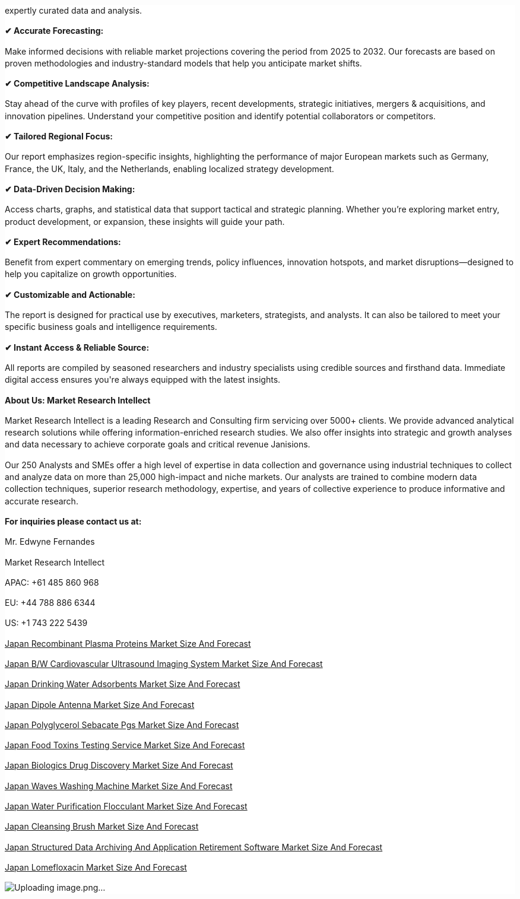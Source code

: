 expertly curated data and analysis.</p><p><strong>✔ Accurate Forecasting:</strong></p><p>Make informed decisions with reliable market projections covering the period from 2025 to 2032. Our forecasts are based on proven methodologies and industry-standard models that help you anticipate market shifts.</p><p><strong>✔ Competitive Landscape Analysis:</strong></p><p>Stay ahead of the curve with profiles of key players, recent developments, strategic initiatives, mergers &amp; acquisitions, and innovation pipelines. Understand your competitive position and identify potential collaborators or competitors.</p><p><strong>✔ Tailored Regional Focus:</strong></p><p>Our report emphasizes region-specific insights, highlighting the performance of major European markets such as Germany, France, the UK, Italy, and the Netherlands, enabling localized strategy development.</p><p><strong>✔ Data-Driven Decision Making:</strong></p><p>Access charts, graphs, and statistical data that support tactical and strategic planning. Whether you&rsquo;re exploring market entry, product development, or expansion, these insights will guide your path.</p><p><strong>✔ Expert Recommendations:</strong></p><p>Benefit from expert commentary on emerging trends, policy influences, innovation hotspots, and market disruptions&mdash;designed to help you capitalize on growth opportunities.</p><p><strong>✔ Customizable and Actionable:</strong></p><p>The report is designed for practical use by executives, marketers, strategists, and analysts. It can also be tailored to meet your specific business goals and intelligence requirements.</p><p><strong>✔ Instant Access &amp; Reliable Source:</strong></p><p>All reports are compiled by seasoned researchers and industry specialists using credible sources and firsthand data. Immediate digital access ensures you're always equipped with the latest insights.</p><p><strong><span class="font-[700]">About Us: Market Research Intellect</span></strong></p><p><span class="">Market Research Intellect is a leading Research and Consulting firm servicing over 5000+ clients. We provide advanced analytical research solutions while offering information-enriched research studies.&nbsp;</span>We also offer insights into strategic and growth analyses and data necessary to achieve corporate goals and critical revenue Janisions.</p><p><span class="">Our 250 Analysts and SMEs offer a high level of expertise in data collection and governance using industrial techniques to collect and analyze data on more than 25,000 high-impact and niche markets. Our analysts are trained to combine modern data collection techniques, superior research methodology, expertise, and years of collective experience to produce informative and accurate research.</span></p><p><strong>For inquiries please contact us at:</strong></p><p>Mr. Edwyne Fernandes</p><p>Market Research Intellect</p><p>APAC: +61 485 860 968</p><p>EU: +44 788 886 6344</p><p>US: +1 743 222 5439</p><p><a href="https://github.com/DipramanCMRI02/FutureLens/blob/main/Recombinant-Plasma-Proteins-Market/Recombinant-Plasma-Proteins-Market.md">Japan Recombinant Plasma Proteins Market Size And Forecast</a></p><p><a href="https://github.com/DipramanCMRI02/FutureLens/blob/main/B/W-Cardiovascular-Ultrasound-Imaging-System-Market/B/W-Cardiovascular-Ultrasound-Imaging-System-Market.md">Japan B/W Cardiovascular Ultrasound Imaging System Market Size And Forecast</a></p><p><a href="https://github.com/DipramanCMRI02/FutureLens/blob/main/Drinking-Water-Adsorbents-Market/Drinking-Water-Adsorbents-Market.md">Japan Drinking Water Adsorbents Market Size And Forecast</a></p><p><a href="https://github.com/DipramanCMRI02/FutureLens/blob/main/Dipole-Antenna-Market/Dipole-Antenna-Market.md">Japan Dipole Antenna Market Size And Forecast</a></p><p><a href="https://github.com/DipramanCMRI02/FutureLens/blob/main/Polyglycerol-Sebacate-Pgs-Market/Polyglycerol-Sebacate-Pgs-Market.md">Japan Polyglycerol Sebacate Pgs Market Size And Forecast</a></p><p><a href="https://github.com/DipramanCMRI02/FutureLens/blob/main/Food-Toxins-Testing-Service-Market/Food-Toxins-Testing-Service-Market.md">Japan Food Toxins Testing Service Market Size And Forecast</a></p><p><a href="https://github.com/DipramanCMRI02/FutureLens/blob/main/Biologics-Drug-Discovery-Market/Biologics-Drug-Discovery-Market.md">Japan Biologics Drug Discovery Market Size And Forecast</a></p><p><a href="https://github.com/DipramanCMRI02/FutureLens/blob/main/Waves-Washing-Machine-Market/Waves-Washing-Machine-Market.md">Japan Waves Washing Machine Market Size And Forecast</a></p><p><a href="https://github.com/DipramanCMRI02/FutureLens/blob/main/Water-Purification-Flocculant-Market/Water-Purification-Flocculant-Market.md">Japan Water Purification Flocculant Market Size And Forecast</a></p><p><a href="https://github.com/DipramanCMRI02/FutureLens/blob/main/Cleansing-Brush-Market/Cleansing-Brush-Market.md">Japan Cleansing Brush Market Size And Forecast</a></p><p><a href="https://github.com/DipramanCMRI02/FutureLens/blob/main/Structured-Data-Archiving-And-Application-Retirement-Software-Market/Structured-Data-Archiving-And-Application-Retirement-Software-Market.md">Japan Structured Data Archiving And Application Retirement Software Market Size And Forecast</a></p><p><a href="https://github.com/DipramanCMRI02/FutureLens/blob/main/Lomefloxacin-Market/Lomefloxacin-Market.md">Japan Lomefloxacin Market Size And Forecast</a></p>
![Uploading image.png…]()
